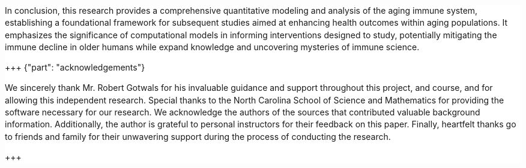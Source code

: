 In conclusion, this research provides a comprehensive quantitative modeling and analysis of the aging immune system, establishing a foundational framework for subsequent studies aimed at enhancing health outcomes within aging populations. It emphasizes the significance of computational models in informing interventions designed to study, potentially mitigating the immune decline in older humans while expand knowledge and uncovering mysteries of immune science. 

+++ {"part": "acknowledgements"}

We sincerely thank Mr. Robert Gotwals for his invaluable guidance and support throughout this project, and course, and for allowing this independent research. Special thanks to the North Carolina School of Science and Mathematics for providing the software necessary for our research. We acknowledge the authors of the sources that contributed valuable background information. Additionally, the author is grateful to personal instructors for their feedback on this paper. Finally, heartfelt thanks go to friends and family for their unwavering support during the process of conducting the research. 

+++
